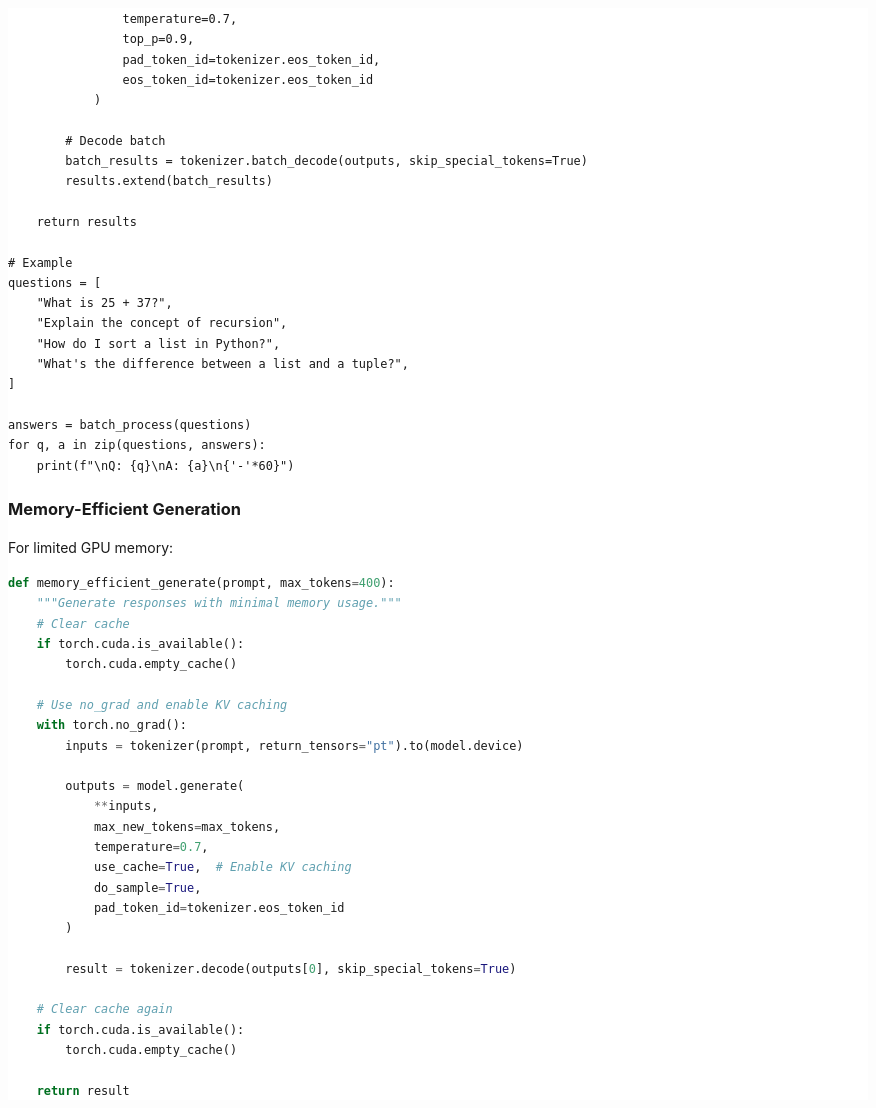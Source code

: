 ```
                temperature=0.7,
                top_p=0.9,
                pad_token_id=tokenizer.eos_token_id,
                eos_token_id=tokenizer.eos_token_id
            )
        
        # Decode batch
        batch_results = tokenizer.batch_decode(outputs, skip_special_tokens=True)
        results.extend(batch_results)
    
    return results

# Example
questions = [
    "What is 25 + 37?",
    "Explain the concept of recursion",
    "How do I sort a list in Python?",
    "What's the difference between a list and a tuple?",
]

answers = batch_process(questions)
for q, a in zip(questions, answers):
    print(f"\nQ: {q}\nA: {a}\n{'-'*60}")
```

### Memory-Efficient Generation

For limited GPU memory:

```python
def memory_efficient_generate(prompt, max_tokens=400):
    """Generate responses with minimal memory usage."""
    # Clear cache
    if torch.cuda.is_available():
        torch.cuda.empty_cache()
    
    # Use no_grad and enable KV caching
    with torch.no_grad():
        inputs = tokenizer(prompt, return_tensors="pt").to(model.device)
        
        outputs = model.generate(
            **inputs,
            max_new_tokens=max_tokens,
            temperature=0.7,
            use_cache=True,  # Enable KV caching
            do_sample=True,
            pad_token_id=tokenizer.eos_token_id
        )
        
        result = tokenizer.decode(outputs[0], skip_special_tokens=True)
    
    # Clear cache again
    if torch.cuda.is_available():
        torch.cuda.empty_cache()
    
    return result
```
